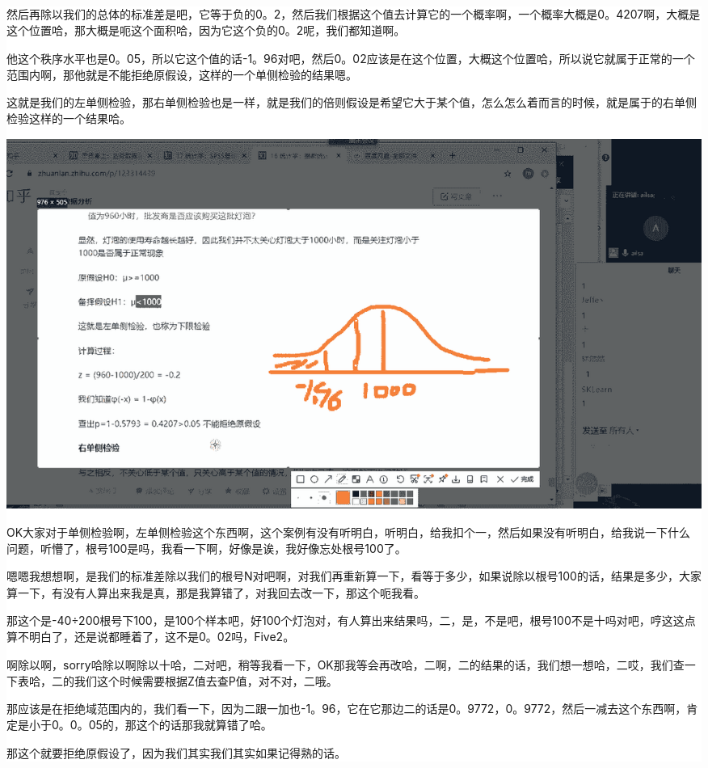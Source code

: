 然后再除以我们的总体的标准差是吧，它等于负的0。2，然后我们根据这个值去计算它的一个概率啊，一个概率大概是0。4207啊，大概是这个位置哈，那大概是呃这个面积哈，因为它这个负的0。2呢，我们都知道啊。

他这个秩序水平也是0。05，所以它这个值的话-1。96对吧，然后0。02应该是在这个位置，大概这个位置哈，所以说它就属于正常的一个范围内啊，那他就是不能拒绝原假设，这样的一个单侧检验的结果嗯。

这就是我们的左单侧检验，那右单侧检验也是一样，就是我们的倍则假设是希望它大于某个值，怎么怎么着而言的时候，就是属于的右单侧检验这样的一个结果哈。



![](img/a8b1f8ba7bd01820aa9878b660b6da93_25.png)

OK大家对于单侧检验啊，左单侧检验这个东西啊，这个案例有没有听明白，听明白，给我扣个一，然后如果没有听明白，给我说一下什么问题，听懵了，根号100是吗，我看一下啊，好像是诶，我好像忘处根号100了。

嗯嗯我想想啊，是我们的标准差除以我们的根号N对吧啊，对我们再重新算一下，看等于多少，如果说除以根号100的话，结果是多少，大家算一下，有没有人算出来我是真，那是我算错了，对我回去改一下，那这个呃我看。

那这个是-40÷200根号下100，是100个样本吧，好100个灯泡对，有人算出来结果吗，二，是，不是吧，根号100不是十吗对吧，哼这这点算不明白了，还是说都睡着了，这不是0。02吗，Five2。

啊除以啊，sorry哈除以啊除以十哈，二对吧，稍等我看一下，OK那我等会再改哈，二啊，二的结果的话，我们想一想哈，二哎，我们查一下表哈，二的我们这个时候需要根据Z值去查P值，对不对，二哦。

那应该是在拒绝域范围内的，我们看一下，因为二跟一加也-1。96，它在它那边二的话是0。9772，0。9772，然后一减去这个东西啊，肯定是小于0。0。05的，那这个的话那我就算错了哈。

那这个就要拒绝原假设了，因为我们其实我们其实如果记得熟的话。
